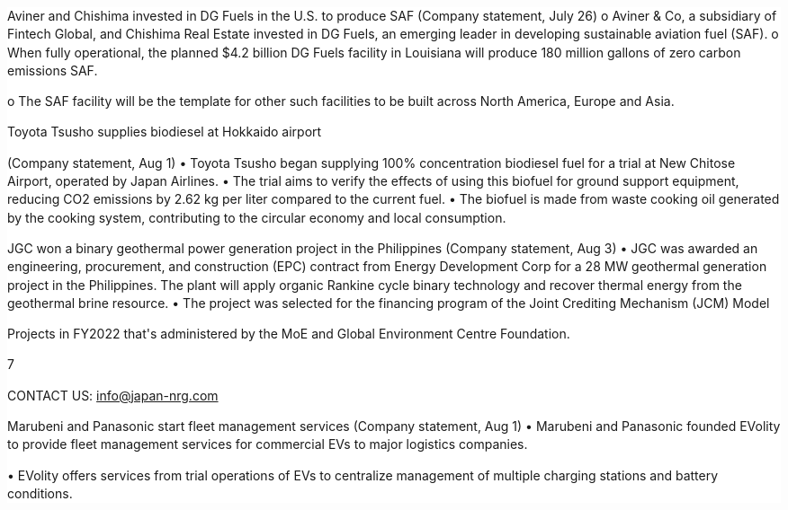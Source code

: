Aviner and Chishima invested in DG Fuels in the U.S. to produce SAF
(Company statement, July 26)
o  Aviner & Co, a subsidiary of Fintech Global, and Chishima Real Estate invested in DG
Fuels, an emerging leader in developing sustainable aviation fuel (SAF).
o  When fully operational, the planned $4.2 billion DG Fuels facility in Louisiana will
produce 180 million gallons of zero carbon emissions SAF.

o  The SAF facility will be the template for other such facilities to be built across North
America, Europe and Asia.



Toyota Tsusho supplies biodiesel at Hokkaido airport

(Company statement, Aug 1)
•  Toyota Tsusho began supplying 100% concentration biodiesel fuel for a trial at New Chitose
Airport, operated by Japan Airlines.
•  The trial aims to verify the effects of using this biofuel for ground support equipment, reducing
CO2 emissions by 2.62 kg per liter compared to the current fuel.
•  The biofuel is made from waste cooking oil generated by the cooking system, contributing to the
circular economy and local consumption.




JGC won a binary geothermal power generation project in the Philippines
(Company statement, Aug 3)
•  JGC was awarded an engineering, procurement, and construction (EPC) contract from Energy
Development Corp for a 28 MW geothermal generation project in the Philippines. The plant will
apply organic Rankine cycle binary technology and recover thermal energy from the geothermal
brine resource.
•  The project was selected for the financing program of the Joint Crediting Mechanism (JCM) Model

Projects in FY2022 that's administered by the MoE and Global Environment Centre Foundation.






7


CONTACT  US: info@japan-nrg.com

Marubeni and Panasonic start fleet management services
(Company statement, Aug 1)
•  Marubeni and Panasonic founded EVolity to provide fleet management services for commercial
EVs to major logistics companies.

•  EVolity offers services from trial operations of EVs to centralize management of multiple charging
stations and battery conditions.










